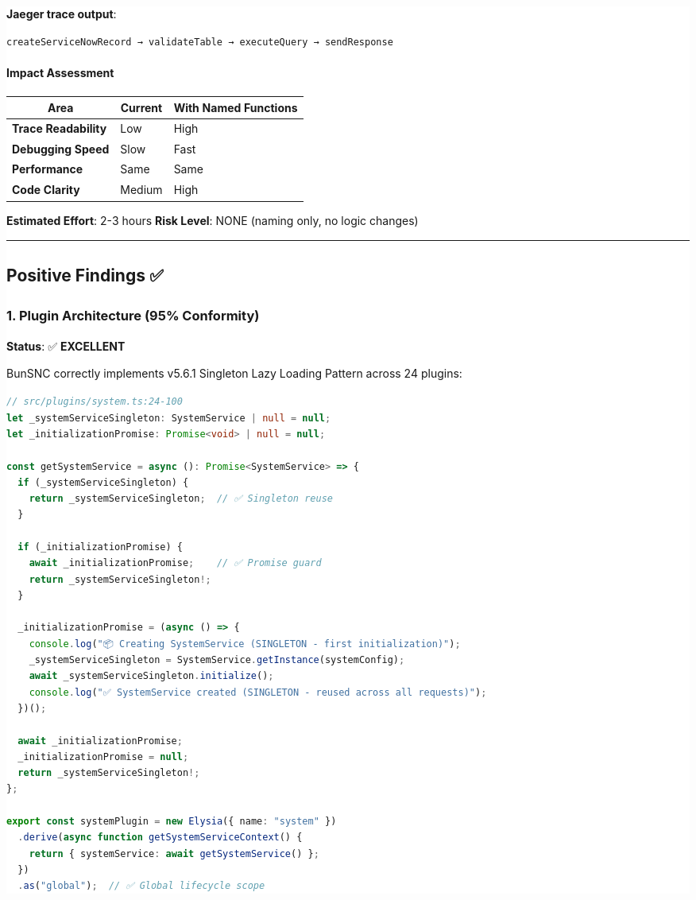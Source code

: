 **Jaeger trace output**:
```
createServiceNowRecord → validateTable → executeQuery → sendResponse
```

#### Impact Assessment

| Area | Current | With Named Functions |
|------|---------|---------------------|
| **Trace Readability** | Low | High |
| **Debugging Speed** | Slow | Fast |
| **Performance** | Same | Same |
| **Code Clarity** | Medium | High |

**Estimated Effort**: 2-3 hours
**Risk Level**: NONE (naming only, no logic changes)

---

## Positive Findings ✅

### 1. Plugin Architecture (95% Conformity)

**Status**: ✅ **EXCELLENT**

BunSNC correctly implements v5.6.1 Singleton Lazy Loading Pattern across 24 plugins:

```typescript
// src/plugins/system.ts:24-100
let _systemServiceSingleton: SystemService | null = null;
let _initializationPromise: Promise<void> | null = null;

const getSystemService = async (): Promise<SystemService> => {
  if (_systemServiceSingleton) {
    return _systemServiceSingleton;  // ✅ Singleton reuse
  }

  if (_initializationPromise) {
    await _initializationPromise;    // ✅ Promise guard
    return _systemServiceSingleton!;
  }

  _initializationPromise = (async () => {
    console.log("📦 Creating SystemService (SINGLETON - first initialization)");
    _systemServiceSingleton = SystemService.getInstance(systemConfig);
    await _systemServiceSingleton.initialize();
    console.log("✅ SystemService created (SINGLETON - reused across all requests)");
  })();

  await _initializationPromise;
  _initializationPromise = null;
  return _systemServiceSingleton!;
};

export const systemPlugin = new Elysia({ name: "system" })
  .derive(async function getSystemServiceContext() {
    return { systemService: await getSystemService() };
  })
  .as("global");  // ✅ Global lifecycle scope
```

